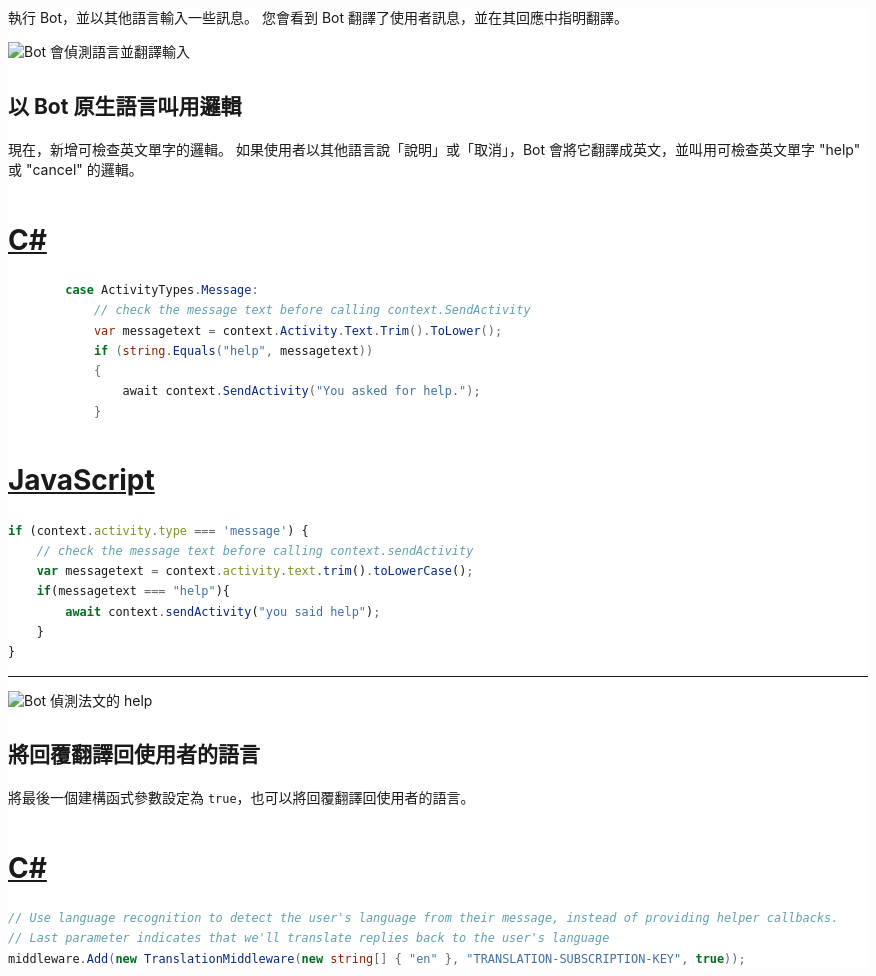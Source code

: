 執行 Bot，並以其他語言輸入一些訊息。 您會看到 Bot 翻譯了使用者訊息，並在其回應中指明翻譯。

![Bot 會偵測語言並翻譯輸入](./media/how-to-bot-translate/bot-detects-language-translates-input.png)




## <a name="invoke-logic-in-the-bots-native-language"></a>以 Bot 原生語言叫用邏輯

現在，新增可檢查英文單字的邏輯。 如果使用者以其他語言說「說明」或「取消」，Bot 會將它翻譯成英文，並叫用可檢查英文單字 "help" 或 "cancel" 的邏輯。

# <a name="ctabcshelp"></a>[C#](#tab/cshelp)
```cs
        case ActivityTypes.Message:
            // check the message text before calling context.SendActivity
            var messagetext = context.Activity.Text.Trim().ToLower();
            if (string.Equals("help", messagetext))
            {
                await context.SendActivity("You asked for help.");
            }
```

# <a name="javascripttabjshelp"></a>[JavaScript](#tab/jshelp)
```javascript
if (context.activity.type === 'message') {
    // check the message text before calling context.sendActivity
    var messagetext = context.activity.text.trim().toLowerCase();
    if(messagetext === "help"){
        await context.sendActivity("you said help");
    }
}
```

---

![Bot 偵測法文的 help](./media/how-to-bot-translate/bot-detects-help-french.png)



## <a name="translate-replies-back-to-the-users-language"></a>將回覆翻譯回使用者的語言

將最後一個建構函式參數設定為 `true`，也可以將回覆翻譯回使用者的語言。

# <a name="ctabcstranslateback"></a>[C#](#tab/cstranslateback)
```cs
// Use language recognition to detect the user's language from their message, instead of providing helper callbacks.
// Last parameter indicates that we'll translate replies back to the user's language
middleware.Add(new TranslationMiddleware(new string[] { "en" }, "TRANSLATION-SUBSCRIPTION-KEY", true));
```
